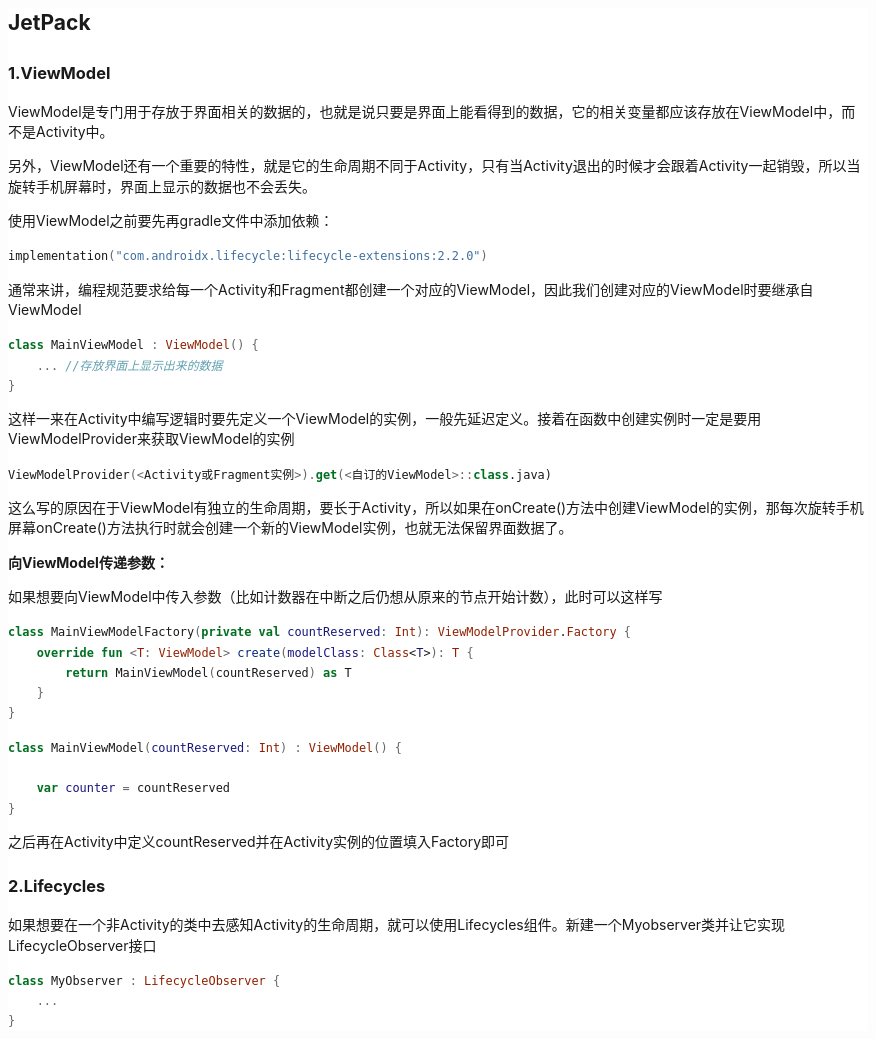 ## JetPack

### 1.ViewModel

ViewModel是专门用于存放于界面相关的数据的，也就是说只要是界面上能看得到的数据，它的相关变量都应该存放在ViewModel中，而不是Activity中。

另外，ViewModel还有一个重要的特性，就是它的生命周期不同于Activity，只有当Activity退出的时候才会跟着Activity一起销毁，所以当旋转手机屏幕时，界面上显示的数据也不会丢失。

使用ViewModel之前要先再gradle文件中添加依赖：

```kotlin
implementation("com.androidx.lifecycle:lifecycle-extensions:2.2.0")
```

通常来讲，编程规范要求给每一个Activity和Fragment都创建一个对应的ViewModel，因此我们创建对应的ViewModel时要继承自ViewModel

```kotlin
class MainViewModel : ViewModel() {
    ...	//存放界面上显示出来的数据
}
```

这样一来在Activity中编写逻辑时要先定义一个ViewModel的实例，一般先延迟定义。接着在函数中创建实例时一定是要用ViewModelProvider来获取ViewModel的实例

```kotlin
ViewModelProvider(<Activity或Fragment实例>).get(<自订的ViewModel>::class.java)
```

这么写的原因在于ViewModel有独立的生命周期，要长于Activity，所以如果在onCreate()方法中创建ViewModel的实例，那每次旋转手机屏幕onCreate()方法执行时就会创建一个新的ViewModel实例，也就无法保留界面数据了。

**向ViewModel传递参数：**

如果想要向ViewModel中传入参数（比如计数器在中断之后仍想从原来的节点开始计数），此时可以这样写

```kotlin
class MainViewModelFactory(private val countReserved: Int): ViewModelProvider.Factory {
    override fun <T: ViewModel> create(modelClass: Class<T>): T {
        return MainViewModel(countReserved) as T
    }
}
```

```kotlin
class MainViewModel(countReserved: Int) : ViewModel() {

    var counter = countReserved
}
```

之后再在Activity中定义countReserved并在Activity实例的位置填入Factory即可

### 2.Lifecycles

如果想要在一个非Activity的类中去感知Activity的生命周期，就可以使用Lifecycles组件。新建一个Myobserver类并让它实现LifecycleObserver接口

```kotlin
class MyObserver : LifecycleObserver {
    ...
}
```
